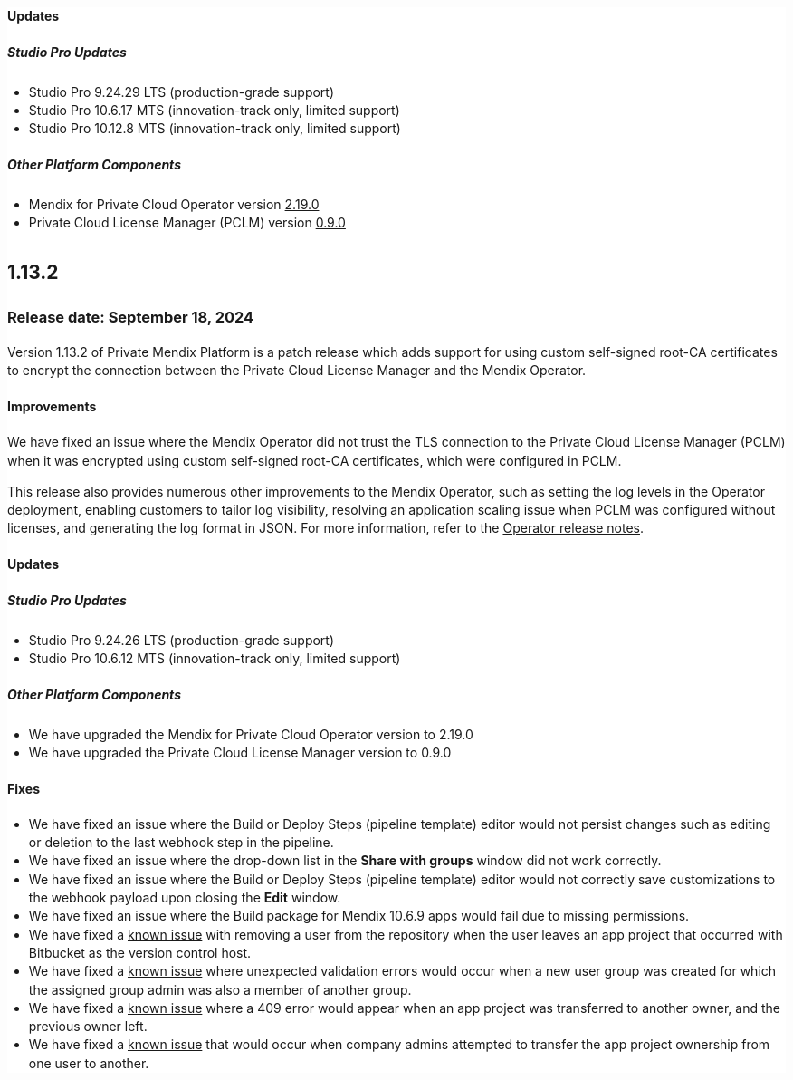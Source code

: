 #### Updates

##### Studio Pro Updates

* Studio Pro 9.24.29 LTS (production-grade support)
* Studio Pro 10.6.17 MTS (innovation-track only, limited support)
* Studio Pro 10.12.8 MTS (innovation-track only, limited support)

##### Other Platform Components

* Mendix for Private Cloud Operator version [2.19.0](/releasenotes/developer-portal/mendix-for-private-cloud/#september-13th-2024)
* Private Cloud License Manager (PCLM) version [0.9.0](/releasenotes/developer-portal/mendix-for-private-cloud/#september-13th-2024)

## 1.13.2

### Release date: September 18, 2024 

Version 1.13.2 of Private Mendix Platform is a patch release which adds support for using custom self-signed root-CA certificates to encrypt the connection between the Private Cloud License Manager and the Mendix Operator.

#### Improvements

We have fixed an issue where the Mendix Operator did not trust the TLS connection to the Private Cloud License Manager (PCLM) when it was encrypted using custom self-signed root-CA certificates, which were configured in PCLM.

This release also provides numerous other improvements to the Mendix Operator, such as setting the log levels in the Operator deployment, enabling customers to tailor log visibility, resolving an application scaling issue when PCLM was configured without licenses, and generating the log format in JSON. For more information, refer to the [Operator release notes](/releasenotes/developer-portal/mendix-for-private-cloud/#2.19.0).

#### Updates

##### Studio Pro Updates

* Studio Pro 9.24.26 LTS (production-grade support)
* Studio Pro 10.6.12 MTS (innovation-track only, limited support)

##### Other Platform Components

* We have upgraded the Mendix for Private Cloud Operator version to 2.19.0
* We have upgraded the Private Cloud License Manager version to 0.9.0

#### Fixes

* We have fixed an issue where the Build or Deploy Steps (pipeline template) editor would not persist changes such as editing or deletion to the last webhook step in the pipeline. 
* We have fixed an issue where the drop-down list in the **Share with groups** window did not work correctly.
* We have fixed an issue where the Build or Deploy Steps (pipeline template) editor would not correctly save customizations to the webhook payload upon closing the **Edit** window. 
* We have fixed an issue where the Build package for Mendix 10.6.9 apps would fail due to missing permissions.
* We have fixed a [known issue](/releasenotes/private-platform/1-13/#issue131a) with removing a user from the repository when the user leaves an app project that occurred with Bitbucket as the version control host.
* We have fixed a [known issue](/releasenotes/private-platform/1-13/#issue131b) where unexpected validation errors would occur when a new user group was created for which the assigned group admin was also a member of another group.
* We have fixed a [known issue](/releasenotes/private-platform/1-13/#issue131c) where a 409 error would appear when an app project was transferred to another owner, and the previous owner left.
* We have fixed a [known issue](/releasenotes/private-platform/1-13/#issue131d) that would occur when company admins attempted to transfer the app project ownership from one user to another.